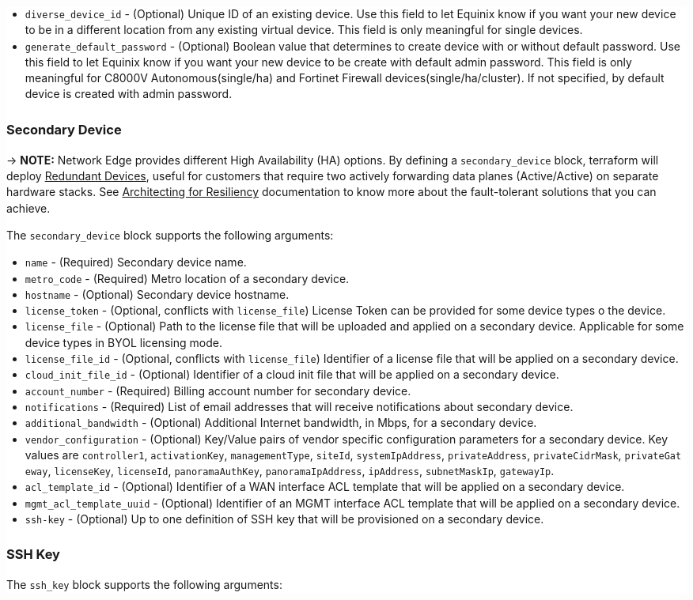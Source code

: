 * `diverse_device_id` - (Optional) Unique ID of an existing device. Use this field to let Equinix know if you want your new device to be in a different location from any existing virtual device. This field is only meaningful for single devices.
* `generate_default_password` - (Optional) Boolean value that determines to create device with or without default password. Use this field to let Equinix know if you want your new device to be create with default admin password.
This field is only meaningful for C8000V Autonomous(single/ha) and Fortinet Firewall devices(single/ha/cluster). If not specified, by default device is created with admin password.


### Secondary Device

-> **NOTE:** Network Edge provides different High Availability (HA) options. By defining a `secondary_device` block, terraform will deploy [Redundant Devices](https://docs.equinix.com/en-us/Content/Interconnection/NE/deploy-guide/Reference%20Architecture/NE-High-Availability-Options.htm#:~:text=Redundant%20Devices%20(Active/Active)), useful for customers that require two actively forwarding data planes (Active/Active) on separate hardware stacks. See [Architecting for Resiliency](https://docs.equinix.com/en-us/Content/Interconnection/NE/deploy-guide/NE-architecting-resiliency.htm) documentation to know more about the fault-tolerant solutions that you can achieve.

The `secondary_device` block supports the following arguments:

* `name` - (Required) Secondary device name.
* `metro_code` - (Required) Metro location of a secondary device.
* `hostname` - (Optional) Secondary device hostname.
* `license_token` - (Optional, conflicts with `license_file`) License Token can be provided for some device types o the device.
* `license_file` - (Optional) Path to the license file that will be uploaded and applied on a secondary device. Applicable for some device types in BYOL licensing mode.
* `license_file_id` - (Optional, conflicts with `license_file`) Identifier of a license file that will be applied on a secondary device.
* `cloud_init_file_id` - (Optional) Identifier of a cloud init file that will be applied on a secondary device.
* `account_number` - (Required) Billing account number for secondary device.
* `notifications` - (Required) List of email addresses that will receive notifications about secondary device.
* `additional_bandwidth` - (Optional) Additional Internet bandwidth, in Mbps, for a secondary device.
* `vendor_configuration` - (Optional) Key/Value pairs of vendor specific configuration parameters for a secondary device. Key values are `controller1`, `activationKey`, `managementType`, `siteId`, `systemIpAddress`, `privateAddress`, `privateCidrMask`, `privateGateway`, `licenseKey`, `licenseId`, `panoramaAuthKey`, `panoramaIpAddress`, `ipAddress`, `subnetMaskIp`, `gatewayIp`.
* `acl_template_id` - (Optional) Identifier of a WAN interface ACL template that will be applied on a secondary device.
* `mgmt_acl_template_uuid` - (Optional) Identifier of an MGMT interface ACL template that will be applied on a secondary device.
* `ssh-key` - (Optional) Up to one definition of SSH key that will be provisioned on a secondary device.

### SSH Key

The `ssh_key` block supports the following arguments:
